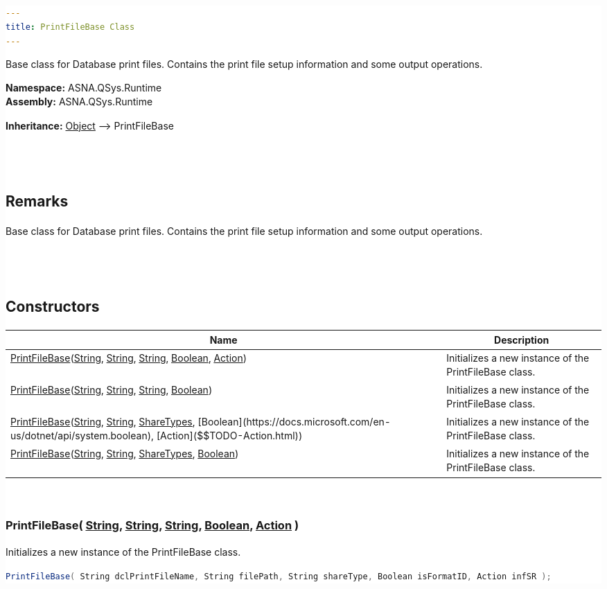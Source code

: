 ```yaml
---
title: PrintFileBase Class
---
```


Base class for Database print files. Contains the print file setup information and some output operations.

**Namespace:** ASNA.QSys.Runtime <br/>
**Assembly:** ASNA.QSys.Runtime

**Inheritance:** [Object](https://docs.microsoft.com/en-us/dotnet/api/system.object) --> PrintFileBase

<br>
<br>

## Remarks

Base class for Database print files. Contains the print file setup information and some output operations.

[//]: # ($$TODO: Complete the Remarks section.)

<br>
<br>

## Constructors

| Name |  Description 
| --- | --- 
| [PrintFileBase](#printfilebasestring-string-string-boolean-action)([String](https://docs.microsoft.com/en-us/dotnet/api/system.string), [String](https://docs.microsoft.com/en-us/dotnet/api/system.string), [String](https://docs.microsoft.com/en-us/dotnet/api/system.string), [Boolean](https://docs.microsoft.com/en-us/dotnet/api/system.boolean), [Action]($$TODO-Action.html)) | Initializes a new instance of the PrintFileBase class. 
| [PrintFileBase](#printfilebasestring-string-string-boolean)([String](https://docs.microsoft.com/en-us/dotnet/api/system.string), [String](https://docs.microsoft.com/en-us/dotnet/api/system.string), [String](https://docs.microsoft.com/en-us/dotnet/api/system.string), [Boolean](https://docs.microsoft.com/en-us/dotnet/api/system.boolean)) | Initializes a new instance of the PrintFileBase class. 
| [PrintFileBase](#printfilebasestring-string-sharetypes-boolean-action)([String](https://docs.microsoft.com/en-us/dotnet/api/system.string), [String](https://docs.microsoft.com/en-us/dotnet/api/system.string), [ShareTypes]($$TODO-ASNA.DataGate.Common.ShareTypes.html), [Boolean](https://docs.microsoft.com/en-us/dotnet/api/system.boolean), [Action]($$TODO-Action.html)) | Initializes a new instance of the PrintFileBase class. 
| [PrintFileBase](#printfilebasestring-string-sharetypes-boolean)([String](https://docs.microsoft.com/en-us/dotnet/api/system.string), [String](https://docs.microsoft.com/en-us/dotnet/api/system.string), [ShareTypes]($$TODO-ASNA.DataGate.Common.ShareTypes.html), [Boolean](https://docs.microsoft.com/en-us/dotnet/api/system.boolean)) | Initializes a new instance of the PrintFileBase class. 

<br>

### PrintFileBase( [String](https://docs.microsoft.com/en-us/dotnet/api/system.string), [String](https://docs.microsoft.com/en-us/dotnet/api/system.string), [String](https://docs.microsoft.com/en-us/dotnet/api/system.string), [Boolean](https://docs.microsoft.com/en-us/dotnet/api/system.boolean), [Action]($$TODO-Action.html) )

Initializes a new instance of the PrintFileBase class.

```cs
PrintFileBase( String dclPrintFileName, String filePath, String shareType, Boolean isFormatID, Action infSR );
```
